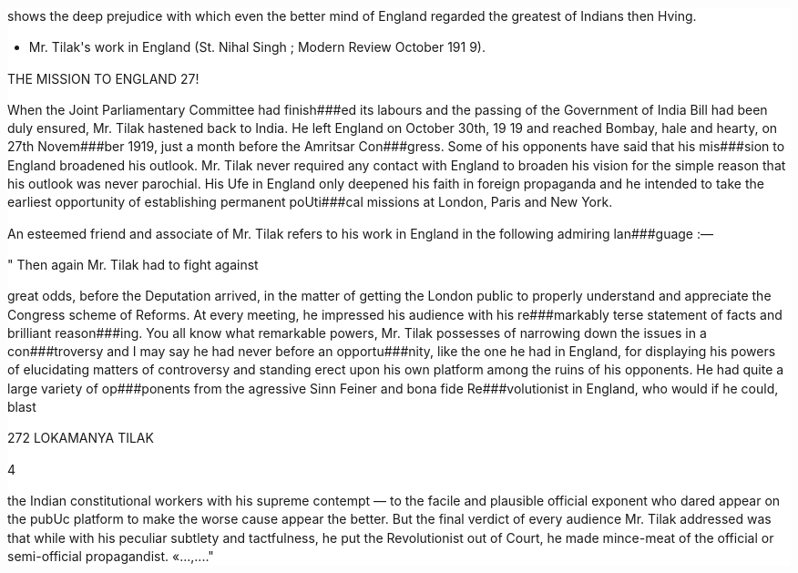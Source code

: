 shows the deep prejudice with which even the better mind 
of England regarded the greatest of Indians then Hving. 

* Mr. Tilak's work in England (St. Nihal Singh ; Modern 
Review October 191 9). 



THE MISSION TO ENGLAND 27! 

When the Joint Parliamentary Committee had finish###ed its labours and the passing of the Government of 
India Bill had been duly ensured, Mr. Tilak hastened 
back to India. He left England on October 30th, 19 19 
and reached Bombay, hale and hearty, on 27th Novem###ber 1919, just a month before the Amritsar Con###gress. Some of his opponents have said that his mis###sion to England broadened his outlook. Mr. Tilak never 
required any contact with England to broaden his 
vision for the simple reason that his outlook was never 
parochial. His Ufe in England only deepened his 
faith in foreign propaganda and he intended to take the 
earliest opportunity of establishing permanent poUti###cal missions at London, Paris and New York. 

An esteemed friend and associate of Mr. Tilak refers 
to his work in England in the following admiring lan###guage :— 

" Then again Mr. Tilak had to fight against 

great odds, before the Deputation arrived, in the matter 
of getting the London public to properly understand 
and appreciate the Congress scheme of Reforms. At 
every meeting, he impressed his audience with his re###markably terse statement of facts and brilliant reason###ing. You all know what remarkable powers, Mr. 
Tilak possesses of narrowing down the issues in a con###troversy and I may say he had never before an opportu###nity, like the one he had in England, for displaying his 
powers of elucidating matters of controversy and 
standing erect upon his own platform among the ruins 
of his opponents. He had quite a large variety of op###ponents from the agressive Sinn Feiner and bona fide Re###volutionist in England, who would if he could, blast 



272 LOKAMANYA TILAK 

4 

the Indian constitutional workers with his supreme 
contempt — to the facile and plausible official exponent 
who dared appear on the pubUc platform to make 
the worse cause appear the better. But the final 
verdict of every audience Mr. Tilak addressed was that 
while with his peculiar subtlety and tactfulness, he put 
the Revolutionist out of Court, he made mince-meat 
of the official or semi-official propagandist. «...,...." 


